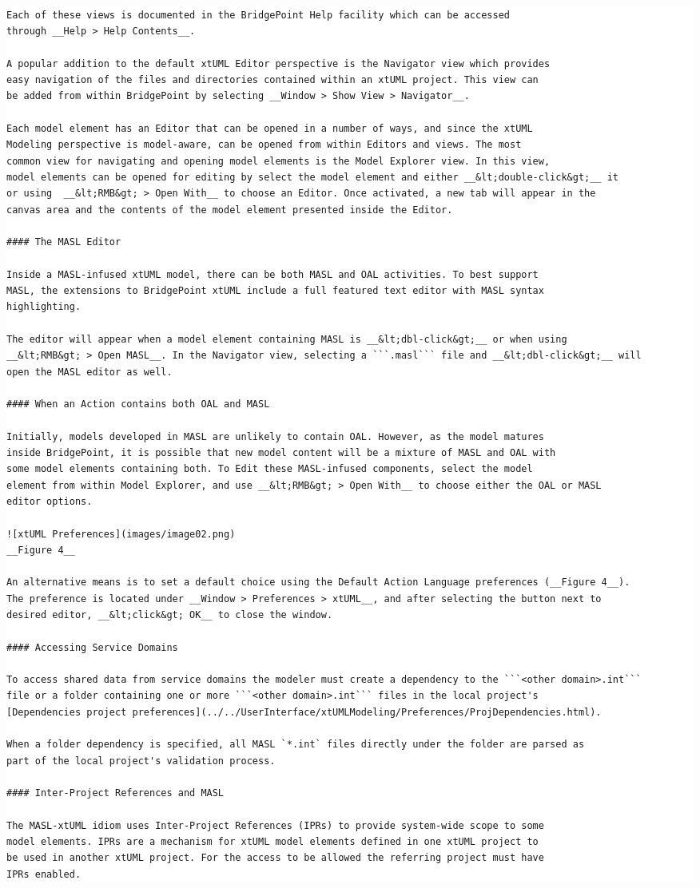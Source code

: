 ```  
Each of these views is documented in the BridgePoint Help facility which can be accessed 
through __Help > Help Contents__.  

A popular addition to the default xtUML Editor perspective is the Navigator view which provides 
easy navigation of the files and directories contained within an xtUML project. This view can 
be added from within BridgePoint by selecting __Window > Show View > Navigator__.
   
Each model element has an Editor that can be opened in a number of ways, and since the xtUML 
Modeling perspective is model-aware, can be opened from within Editors and views. The most 
common view for navigating and opening model elements is the Model Explorer view. In this view, 
model elements can be opened for editing by select the model element and either __&lt;double-click&gt;__ it 
or using  __&lt;RMB&gt; > Open With__ to choose an Editor. Once activated, a new tab will appear in the 
canvas area and the contents of the model element presented inside the Editor.   
  
#### The MASL Editor

Inside a MASL-infused xtUML model, there can be both MASL and OAL activities. To best support 
MASL, the extensions to BridgePoint xtUML include a full featured text editor with MASL syntax 
highlighting.   

The editor will appear when a model element containing MASL is __&lt;dbl-click&gt;__ or when using 
__&lt;RMB&gt; > Open MASL__. In the Navigator view, selecting a ```.masl``` file and __&lt;dbl-click&gt;__ will 
open the MASL editor as well.  

#### When an Action contains both OAL and MASL

Initially, models developed in MASL are unlikely to contain OAL. However, as the model matures 
inside BridgePoint, it is possible that new model content will be a mixture of MASL and OAL with 
some model elements containing both. To Edit these MASL-infused components, select the model 
element from within Model Explorer, and use __&lt;RMB&gt; > Open With__ to choose either the OAL or MASL 
editor options.  

![xtUML Preferences](images/image02.png)  
__Figure 4__  
  
An alternative means is to set a default choice using the Default Action Language preferences (__Figure 4__). 
The preference is located under __Window > Preferences > xtUML__, and after selecting the button next to 
desired editor, __&lt;click&gt; OK__ to close the window.

#### Accessing Service Domains

To access shared data from service domains the modeler must create a dependency to the ```<other domain>.int``` 
file or a folder containing one or more ```<other domain>.int``` files in the local project's 
[Dependencies project preferences](../../UserInterface/xtUMLModeling/Preferences/ProjDependencies.html).   

When a folder dependency is specified, all MASL `*.int` files directly under the folder are parsed as 
part of the local project's validation process.  

#### Inter-Project References and MASL

The MASL-xtUML idiom uses Inter-Project References (IPRs) to provide system-wide scope to some 
model elements. IPRs are a mechanism for xtUML model elements defined in one xtUML project to 
be used in another xtUML project. For the access to be allowed the referring project must have 
IPRs enabled.  
```